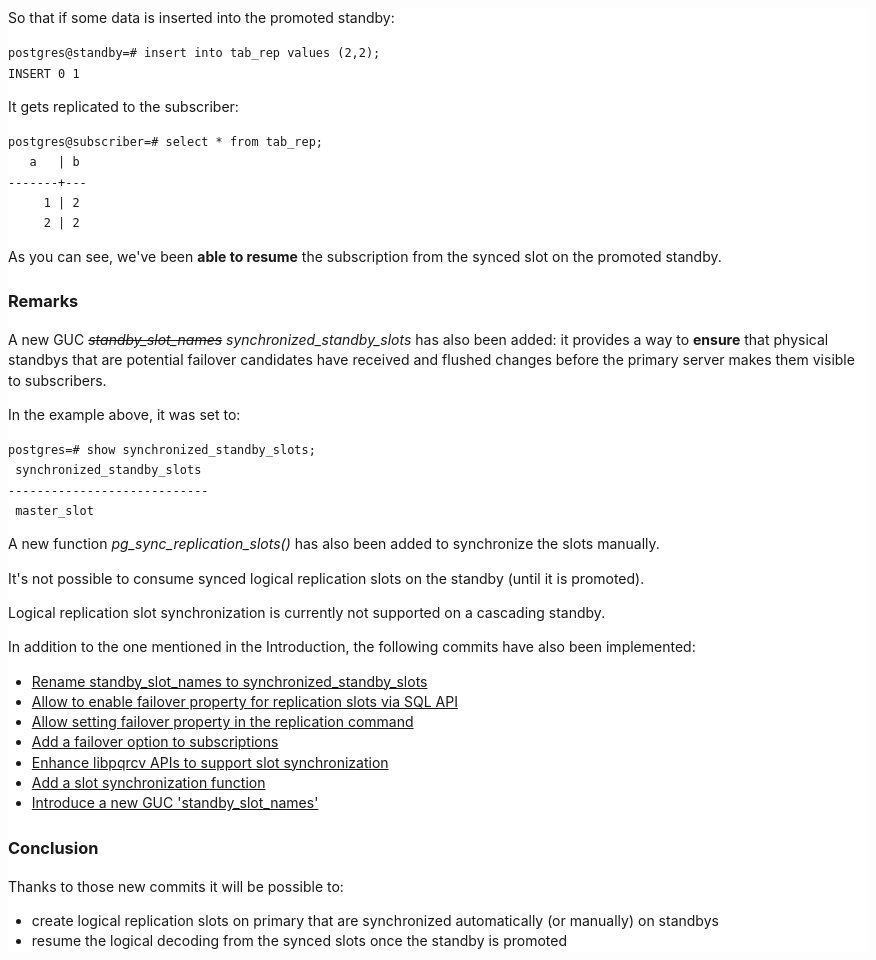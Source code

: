 So that if some data is inserted into the promoted standby:

```
postgres@standby=# insert into tab_rep values (2,2);
INSERT 0 1
```

It gets replicated to the subscriber:

```
postgres@subscriber=# select * from tab_rep;
   a   | b
-------+---
     1 | 2
     2 | 2
```

As you can see, we've been **able to resume** the subscription from the synced slot
on the promoted standby.

### Remarks

A new GUC ~~*standby_slot_names*~~  *synchronized_standby_slots* has also been added: it provides a way to **ensure** that physical standbys that are
potential failover candidates have received and flushed changes before the primary server makes them visible to subscribers.

In the example above, it was set to:

```
postgres=# show synchronized_standby_slots;
 synchronized_standby_slots
----------------------------
 master_slot
```

A new function *pg_sync_replication_slots()* has also been added to synchronize the slots manually. 

It's not possible to consume synced logical replication slots on the standby (until it is promoted).

Logical replication slot synchronization is currently not supported on a cascading standby.

In addition to the one mentioned in the Introduction, the following commits have also been implemented:

- [Rename standby_slot_names to synchronized_standby_slots](https://git.postgresql.org/gitweb/?p=postgresql.git;a=commit;h=2357c9223b710c91b0f05cbc56bd435baeac961f)
- [Allow to enable failover property for replication slots via SQL API](https://git.postgresql.org/gitweb/?p=postgresql.git;a=commit;h=c393308b69)
- [Allow setting failover property in the replication command](https://git.postgresql.org/gitweb/?p=postgresql.git;a=commit;h=7329240437)
- [Add a failover option to subscriptions](https://git.postgresql.org/gitweb/?p=postgresql.git;a=commit;h=776621a5e4)
- [Enhance libpqrcv APIs to support slot synchronization](https://git.postgresql.org/gitweb/?p=postgresql.git;a=commit;h=dafbfed9ef)
- [Add a slot synchronization function](https://git.postgresql.org/gitweb/?p=postgresql.git;a=commit;h=ddd5f4f54a)
- [Introduce a new GUC 'standby_slot_names'](https://git.postgresql.org/gitweb/?p=postgresql.git;a=commit;h=bf279ddd1c)

### Conclusion

Thanks to those new commits it will be possible to:

- create logical replication slots on primary that are synchronized automatically (or manually) on standbys
- resume the logical decoding from the synced slots once the standby is promoted
